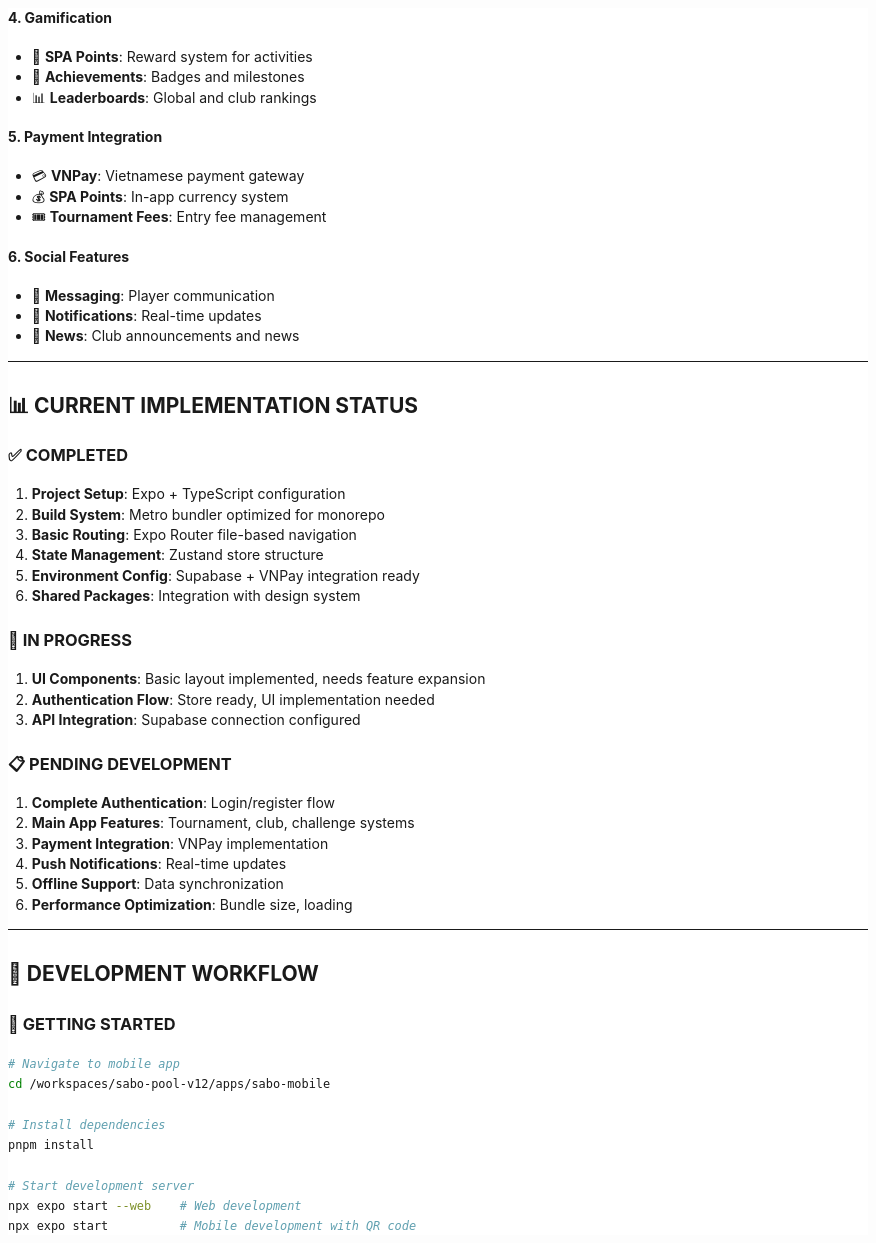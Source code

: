 #### **4. Gamification**
- 🎉 **SPA Points**: Reward system for activities
- 🏅 **Achievements**: Badges and milestones
- 📊 **Leaderboards**: Global and club rankings

#### **5. Payment Integration**
- 💳 **VNPay**: Vietnamese payment gateway
- 💰 **SPA Points**: In-app currency system
- 🎟️ **Tournament Fees**: Entry fee management

#### **6. Social Features**
- 💬 **Messaging**: Player communication
- 📢 **Notifications**: Real-time updates
- 📱 **News**: Club announcements and news

---

## 📊 CURRENT IMPLEMENTATION STATUS

### ✅ **COMPLETED**
1. **Project Setup**: Expo + TypeScript configuration
2. **Build System**: Metro bundler optimized for monorepo
3. **Basic Routing**: Expo Router file-based navigation
4. **State Management**: Zustand store structure
5. **Environment Config**: Supabase + VNPay integration ready
6. **Shared Packages**: Integration with design system

### 🚧 **IN PROGRESS**
1. **UI Components**: Basic layout implemented, needs feature expansion
2. **Authentication Flow**: Store ready, UI implementation needed
3. **API Integration**: Supabase connection configured

### 📋 **PENDING DEVELOPMENT**
1. **Complete Authentication**: Login/register flow
2. **Main App Features**: Tournament, club, challenge systems
3. **Payment Integration**: VNPay implementation
4. **Push Notifications**: Real-time updates
5. **Offline Support**: Data synchronization
6. **Performance Optimization**: Bundle size, loading

---

## 🔄 DEVELOPMENT WORKFLOW

### 🚀 **GETTING STARTED**
```bash
# Navigate to mobile app
cd /workspaces/sabo-pool-v12/apps/sabo-mobile

# Install dependencies
pnpm install

# Start development server
npx expo start --web    # Web development
npx expo start          # Mobile development with QR code
```
